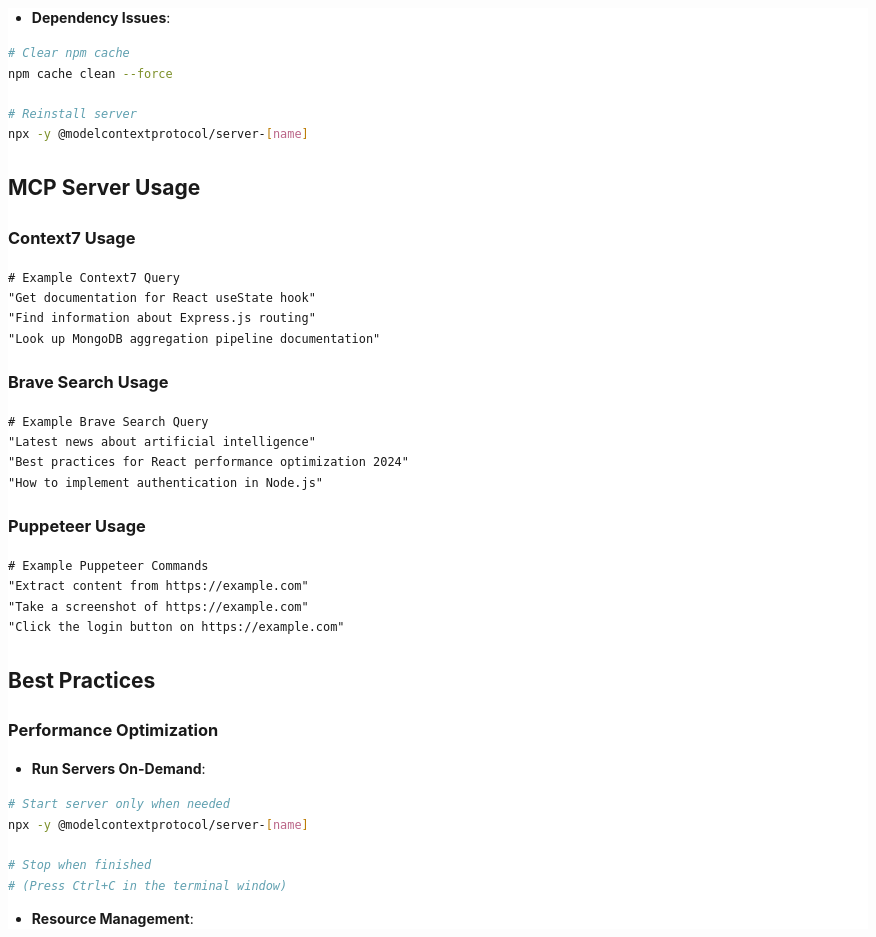 - **Dependency Issues**:

```bash
# Clear npm cache
npm cache clean --force

# Reinstall server
npx -y @modelcontextprotocol/server-[name]
```

## MCP Server Usage

### Context7 Usage

```text
# Example Context7 Query
"Get documentation for React useState hook"
"Find information about Express.js routing"
"Look up MongoDB aggregation pipeline documentation"
```

### Brave Search Usage

```text
# Example Brave Search Query
"Latest news about artificial intelligence"
"Best practices for React performance optimization 2024"
"How to implement authentication in Node.js"
```

### Puppeteer Usage

```text
# Example Puppeteer Commands
"Extract content from https://example.com"
"Take a screenshot of https://example.com"
"Click the login button on https://example.com"
```

## Best Practices

### Performance Optimization

- **Run Servers On-Demand**:

```bash
# Start server only when needed
npx -y @modelcontextprotocol/server-[name]

# Stop when finished
# (Press Ctrl+C in the terminal window)
```

- **Resource Management**:
